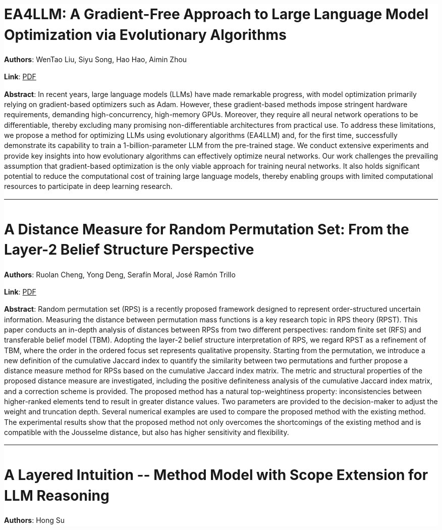 # EA4LLM: A Gradient-Free Approach to Large Language Model Optimization via Evolutionary Algorithms 

**Authors**: WenTao Liu, Siyu Song, Hao Hao, Aimin Zhou  

**Link**: [PDF](https://arxiv.org/pdf/2510.10603)  

**Abstract**: In recent years, large language models (LLMs) have made remarkable progress, with model optimization primarily relying on gradient-based optimizers such as Adam. However, these gradient-based methods impose stringent hardware requirements, demanding high-concurrency, high-memory GPUs. Moreover, they require all neural network operations to be differentiable, thereby excluding many promising non-differentiable architectures from practical use. To address these limitations, we propose a method for optimizing LLMs using evolutionary algorithms (EA4LLM) and, for the first time, successfully demonstrate its capability to train a 1-billion-parameter LLM from the pre-trained stage. We conduct extensive experiments and provide key insights into how evolutionary algorithms can effectively optimize neural networks. Our work challenges the prevailing assumption that gradient-based optimization is the only viable approach for training neural networks. It also holds significant potential to reduce the computational cost of training large language models, thereby enabling groups with limited computational resources to participate in deep learning research. 

---
# A Distance Measure for Random Permutation Set: From the Layer-2 Belief Structure Perspective 

**Authors**: Ruolan Cheng, Yong Deng, Serafín Moral, José Ramón Trillo  

**Link**: [PDF](https://arxiv.org/pdf/2510.10596)  

**Abstract**: Random permutation set (RPS) is a recently proposed framework designed to represent order-structured uncertain information. Measuring the distance between permutation mass functions is a key research topic in RPS theory (RPST). This paper conducts an in-depth analysis of distances between RPSs from two different perspectives: random finite set (RFS) and transferable belief model (TBM). Adopting the layer-2 belief structure interpretation of RPS, we regard RPST as a refinement of TBM, where the order in the ordered focus set represents qualitative propensity. Starting from the permutation, we introduce a new definition of the cumulative Jaccard index to quantify the similarity between two permutations and further propose a distance measure method for RPSs based on the cumulative Jaccard index matrix. The metric and structural properties of the proposed distance measure are investigated, including the positive definiteness analysis of the cumulative Jaccard index matrix, and a correction scheme is provided. The proposed method has a natural top-weightiness property: inconsistencies between higher-ranked elements tend to result in greater distance values. Two parameters are provided to the decision-maker to adjust the weight and truncation depth. Several numerical examples are used to compare the proposed method with the existing method. The experimental results show that the proposed method not only overcomes the shortcomings of the existing method and is compatible with the Jousselme distance, but also has higher sensitivity and flexibility. 

---
# A Layered Intuition -- Method Model with Scope Extension for LLM Reasoning 

**Authors**: Hong Su  
